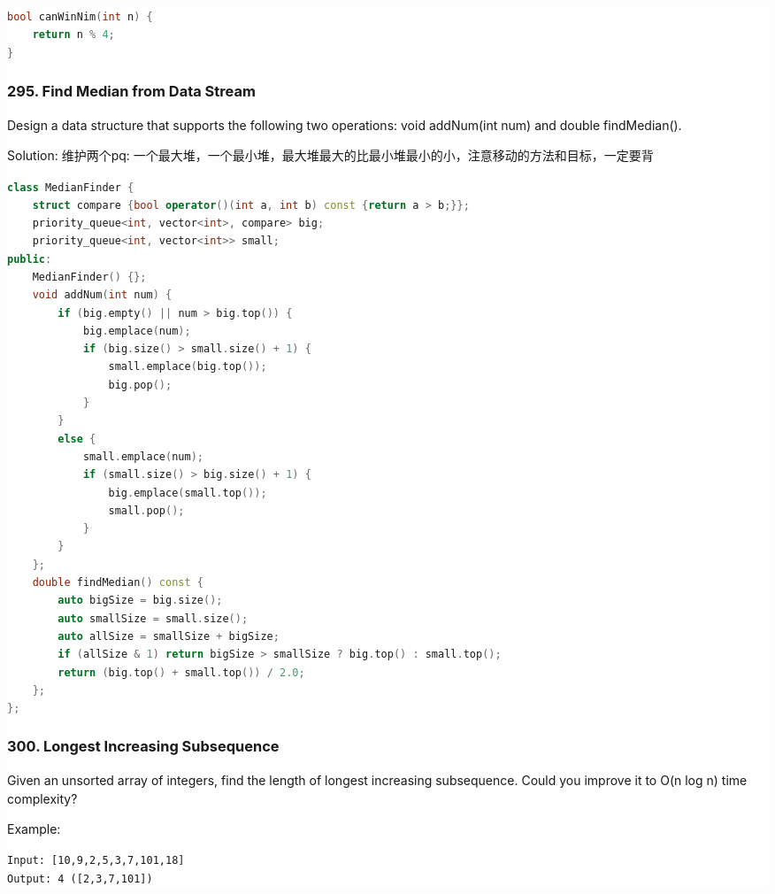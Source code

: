 ```cpp
bool canWinNim(int n) {
    return n % 4;
}
```

### 295. Find Median from Data Stream

Design a data structure that supports the following two operations: void addNum\(int num\) and double findMedian\(\).

Solution: 维护两个pq: 一个最大堆，一个最小堆，最大堆最大的比最小堆最小的小，注意移动的方法和目标，一定要背

```cpp
class MedianFinder {
    struct compare {bool operator()(int a, int b) const {return a > b;}};
    priority_queue<int, vector<int>, compare> big;
    priority_queue<int, vector<int>> small;
public:
    MedianFinder() {};
    void addNum(int num) {
        if (big.empty() || num > big.top()) { 
            big.emplace(num); 
            if (big.size() > small.size() + 1) {
                small.emplace(big.top());
                big.pop();
            }
        }
        else {
            small.emplace(num);
            if (small.size() > big.size() + 1) {
                big.emplace(small.top());
                small.pop();
            }
        }
    };
    double findMedian() const {
        auto bigSize = big.size();
        auto smallSize = small.size();
        auto allSize = smallSize + bigSize;
        if (allSize & 1) return bigSize > smallSize ? big.top() : small.top();
        return (big.top() + small.top()) / 2.0;
    };
};
```

### 300. Longest Increasing Subsequence

Given an unsorted array of integers, find the length of longest increasing subsequence. Could you improve it to O\(n log n\) time complexity?

Example:

```text
Input: [10,9,2,5,3,7,101,18]
Output: 4 ([2,3,7,101])
```
